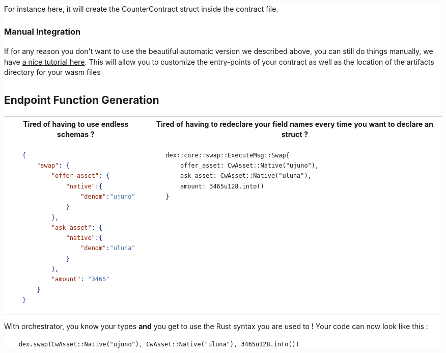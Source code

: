 For instance here, it will create the CounterContract struct inside the contract file.


### Manual Integration

If for any reason you don't want to use the beautiful automatic version we described above, you can still do things manually, we have [a nice tutorial here](https://orchestrator.abstract.money/single_contract/interfaces.html#customizable-interface-macro). This will allow you to customize the entry-points of your contract as well as the location of the artifacts directory for your wasm files

## Endpoint Function Generation

<table>
<tr>
<th> Tired of having to use endless schemas ?</th>
<th> Tired of having to redeclare your field names every time you want to declare an struct ?</th>
</tr>
<tr style="vertical-align: top;">
<td>

```json
    {
        "swap": {
            "offer_asset": {
                "native":{
                    "denom":"ujuno"
                }
            },
            "ask_asset": {
                "native":{
                    "denom":"uluna"
                }
            },
            "amount": "3465"
        }
    }
```

</td>
<td>

```rust,ignore
    dex::core::swap::ExecuteMsg::Swap{
        offer_asset: CwAsset::Native("ujuno"),
        ask_asset: CwAsset::Native("uluna"),
        amount: 3465u128.into()
    }
```

</td>
</tr>
</table>


With orchestrator, you know your types **and** you get to use the Rust syntax you are used to ! Your code can now look like this : 
```rust,ignore
    dex.swap(CwAsset::Native("ujuno"), CwAsset::Native("uluna"), 3465u128.into())
```
